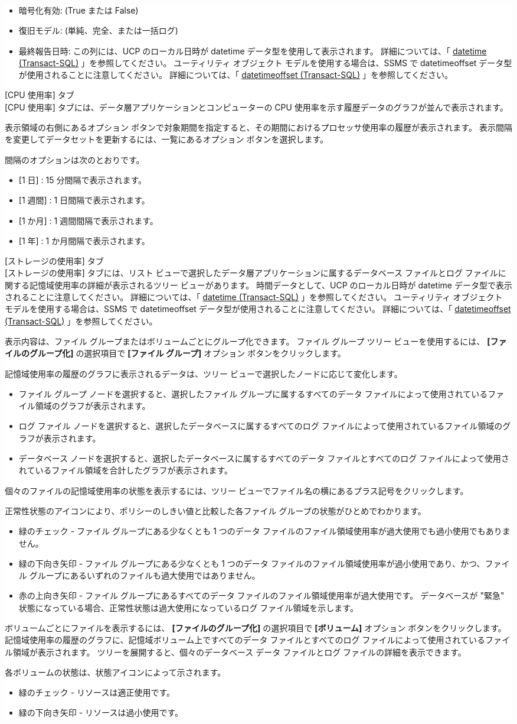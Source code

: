 -   暗号化有効: (True または False)  
  
-   復旧モデル: (単純、完全、または一括ログ)  
  
-   最終報告日時: この列には、UCP のローカル日時が datetime データ型を使用して表示されます。 詳細については、「 [datetime (Transact-SQL)](https://go.microsoft.com/fwlink/?LinkId=164071) 」を参照してください。 ユーティリティ オブジェクト モデルを使用する場合は、SSMS で datetimeoffset データ型が使用されることに注意してください。 詳細については、「 [datetimeoffset (Transact-SQL)](https://go.microsoft.com/fwlink/?LinkId=141713) 」を参照してください。  
  
 [CPU 使用率] タブ  
 [CPU 使用率] タブには、データ層アプリケーションとコンピューターの CPU 使用率を示す履歴データのグラフが並んで表示されます。  
  
 表示領域の右側にあるオプション ボタンで対象期間を指定すると、その期間におけるプロセッサ使用率の履歴が表示されます。 表示間隔を変更してデータセットを更新するには、一覧にあるオプション ボタンを選択します。  
  
 間隔のオプションは次のとおりです。  
  
-   [1 日] : 15 分間隔で表示されます。  
  
-   [1 週間] : 1 日間隔で表示されます。  
  
-   [1 か月] : 1 週間間隔で表示されます。  
  
-   [1 年] : 1 か月間隔で表示されます。  
  
 [ストレージの使用率] タブ  
 [ストレージの使用率] タブには、リスト ビューで選択したデータ層アプリケーションに属するデータベース ファイルとログ ファイルに関する記憶域使用率の詳細が表示されるツリー ビューがあります。 時間データとして、UCP のローカル日時が datetime データ型で表示されることに注意してください。 詳細については、「 [datetime (Transact-SQL)](https://go.microsoft.com/fwlink/?LinkId=164071) 」を参照してください。 ユーティリティ オブジェクト モデルを使用する場合は、SSMS で datetimeoffset データ型が使用されることに注意してください。 詳細については、「 [datetimeoffset (Transact-SQL)](https://go.microsoft.com/fwlink/?LinkId=141713) 」を参照してください。  
  
 表示内容は、ファイル グループまたはボリュームごとにグループ化できます。 ファイル グループ ツリー ビューを使用するには、 **[ファイルのグループ化]** の選択項目で **[ファイル グループ]** オプション ボタンをクリックします。  
  
 記憶域使用率の履歴のグラフに表示されるデータは、ツリー ビューで選択したノードに応じて変化します。  
  
-   ファイル グループ ノードを選択すると、選択したファイル グループに属するすべてのデータ ファイルによって使用されているファイル領域のグラフが表示されます。  
  
-   ログ ファイル ノードを選択すると、選択したデータベースに属するすべてのログ ファイルによって使用されているファイル領域のグラフが表示されます。  
  
-   データベース ノードを選択すると、選択したデータベースに属するすべてのデータ ファイルとすべてのログ ファイルによって使用されているファイル領域を合計したグラフが表示されます。  
  
 個々のファイルの記憶域使用率の状態を表示するには、ツリー ビューでファイル名の横にあるプラス記号をクリックします。  
  
 正常性状態のアイコンにより、ポリシーのしきい値と比較した各ファイル グループの状態がひとめでわかります。  
  
-   緑のチェック - ファイル グループにある少なくとも 1 つのデータ ファイルのファイル領域使用率が過大使用でも過小使用でもありません。  
  
-   緑の下向き矢印 - ファイル グループにある少なくとも 1 つのデータ ファイルのファイル領域使用率が過小使用であり、かつ、ファイル グループにあるいずれのファイルも過大使用ではありません。  
  
-   赤の上向き矢印 - ファイル グループにあるすべてのデータ ファイルのファイル領域使用率が過大使用です。 データベースが "緊急" 状態になっている場合、正常性状態は過大使用になっているログ ファイル領域を示します。  
  
 ボリュームごとにファイルを表示するには、 **[ファイルのグループ化]** の選択項目で **[ボリューム]** オプション ボタンをクリックします。 記憶域使用率の履歴のグラフに、記憶域ボリューム上ですべてのデータ ファイルとすべてのログ ファイルによって使用されているファイル領域が表示されます。 ツリーを展開すると、個々のデータベース データ ファイルとログ ファイルの詳細を表示できます。  
  
 各ボリュームの状態は、状態アイコンによって示されます。  
  
-   緑のチェック - リソースは適正使用です。  
  
-   緑の下向き矢印 - リソースは過小使用です。  
  